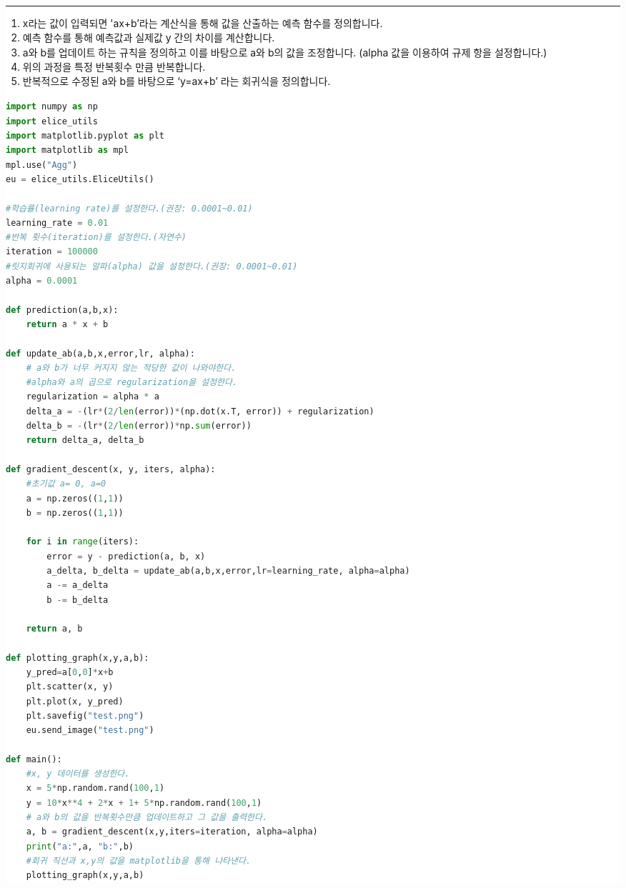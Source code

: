 ------

1. x라는 값이 입력되면 'ax+b’라는 계산식을 통해 값을 산출하는 예측 함수를 정의합니다.
2. 예측 함수를 통해 예측값과 실제값 y 간의 차이를 계산합니다.
3. a와 b를 업데이트 하는 규칙을 정의하고 이를 바탕으로 a와 b의 값을 조정합니다. (alpha 값을 이용하여 규제 항을 설정합니다.)
4. 위의 과정을 특정 반복횟수 만큼 반복합니다.
5. 반복적으로 수정된 a와 b를 바탕으로 ‘y=ax+b’ 라는 회귀식을 정의합니다.



```python
import numpy as np
import elice_utils
import matplotlib.pyplot as plt
import matplotlib as mpl
mpl.use("Agg")
eu = elice_utils.EliceUtils()

#학습률(learning rate)를 설정한다.(권장: 0.0001~0.01)
learning_rate = 0.01
#반복 횟수(iteration)를 설정한다.(자연수)
iteration = 100000
#릿지회귀에 사용되는 알파(alpha) 값을 설정한다.(권장: 0.0001~0.01)
alpha = 0.0001

def prediction(a,b,x):    
    return a * x + b
    
def update_ab(a,b,x,error,lr, alpha):
    # a와 b가 너무 커지지 않는 적당한 값이 나와야한다.
    #alpha와 a의 곱으로 regularization을 설정한다.  
    regularization = alpha * a
    delta_a = -(lr*(2/len(error))*(np.dot(x.T, error)) + regularization)
    delta_b = -(lr*(2/len(error))*np.sum(error))
    return delta_a, delta_b
    
def gradient_descent(x, y, iters, alpha):
    #초기값 a= 0, a=0
    a = np.zeros((1,1))
    b = np.zeros((1,1))    
    
    for i in range(iters):
        error = y - prediction(a, b, x)
        a_delta, b_delta = update_ab(a,b,x,error,lr=learning_rate, alpha=alpha)
        a -= a_delta
        b -= b_delta
    
    return a, b

def plotting_graph(x,y,a,b):
    y_pred=a[0,0]*x+b
    plt.scatter(x, y)
    plt.plot(x, y_pred)
    plt.savefig("test.png")
    eu.send_image("test.png")

def main():
    #x, y 데이터를 생성한다.
    x = 5*np.random.rand(100,1)
    y = 10*x**4 + 2*x + 1+ 5*np.random.rand(100,1)
    # a와 b의 값을 반복횟수만큼 업데이트하고 그 값을 출력한다. 
    a, b = gradient_descent(x,y,iters=iteration, alpha=alpha)
    print("a:",a, "b:",b)
    #회귀 직선과 x,y의 값을 matplotlib을 통해 나타낸다.
    plotting_graph(x,y,a,b)
```